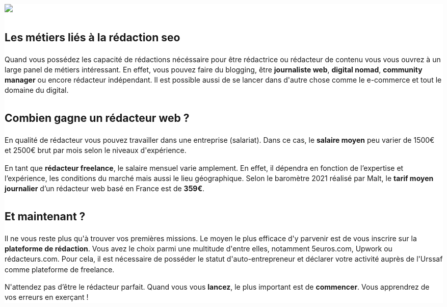 ![](/images/Capture%20d%E2%80%99e%CC%81cran%202021-03-16%20a%CC%80%2016.24.20.png)

## Les métiers liés à la rédaction seo

Quand vous possédez les capacité de rédactions nécéssaire pour être rédactrice ou rédacteur de contenu vous vous ouvrez à un large panel de métiers intéressant. En effet, vous pouvez faire du blogging, être **journaliste web**, **digital nomad**, **community manager** ou encore rédacteur indépendant. Il est possible aussi de se lancer dans d'autre chose comme le e-commerce et tout le domaine du digital.

## Combien gagne un rédacteur web ?

En qualité de rédacteur vous pouvez travailler dans une entreprise (salariat). Dans ce cas, le **salaire moyen** peu varier de 1500€ et 2500€ brut par mois selon le niveaux d'expérience. 

En tant que **rédacteur freelance**, le salaire mensuel varie amplement. En effet, il dépendra en fonction de l’expertise et l’expérience, les conditions du marché mais aussi le lieu géographique. Selon le baromètre 2021 réalisé par Malt, le **tarif moyen journalier** d’un rédacteur web basé en France est de **359€**.

## Et maintenant ?

Il ne vous reste plus qu'à trouver vos premières missions. Le moyen le plus efficace d'y parvenir est de vous inscrire sur la **plateforme de rédaction**. Vous avez le choix parmi une multitude d'entre elles, notamment 5euros.com, Upwork ou rédacteurs.com. Pour cela, il est nécessaire de posséder le statut d'auto-entrepreneur et déclarer votre activité auprès de l'Urssaf comme plateforme de freelance.

N'attendez pas d’être le rédacteur parfait. Quand vous vous **lancez**, le plus important est de **commencer**. Vous apprendrez de vos erreurs en exerçant !
